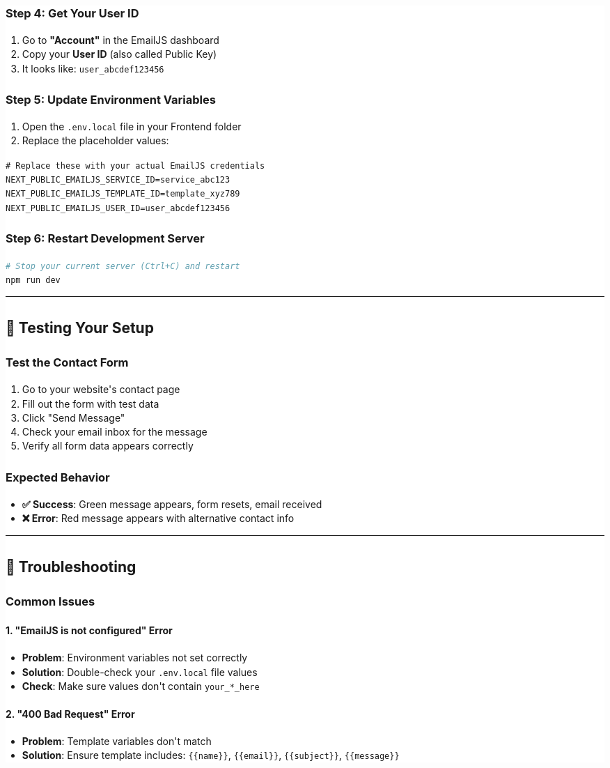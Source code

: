### Step 4: Get Your User ID
1. Go to **"Account"** in the EmailJS dashboard
2. Copy your **User ID** (also called Public Key)
3. It looks like: `user_abcdef123456`

### Step 5: Update Environment Variables
1. Open the `.env.local` file in your Frontend folder
2. Replace the placeholder values:

```env
# Replace these with your actual EmailJS credentials
NEXT_PUBLIC_EMAILJS_SERVICE_ID=service_abc123
NEXT_PUBLIC_EMAILJS_TEMPLATE_ID=template_xyz789
NEXT_PUBLIC_EMAILJS_USER_ID=user_abcdef123456
```

### Step 6: Restart Development Server
```bash
# Stop your current server (Ctrl+C) and restart
npm run dev
```

---

## 🧪 Testing Your Setup

### Test the Contact Form
1. Go to your website's contact page
2. Fill out the form with test data
3. Click "Send Message"
4. Check your email inbox for the message
5. Verify all form data appears correctly

### Expected Behavior
- **✅ Success**: Green message appears, form resets, email received
- **❌ Error**: Red message appears with alternative contact info

---

## 🔧 Troubleshooting

### Common Issues

#### 1. "EmailJS is not configured" Error
- **Problem**: Environment variables not set correctly
- **Solution**: Double-check your `.env.local` file values
- **Check**: Make sure values don't contain `your_*_here`

#### 2. "400 Bad Request" Error
- **Problem**: Template variables don't match
- **Solution**: Ensure template includes: `{{name}}`, `{{email}}`, `{{subject}}`, `{{message}}`
